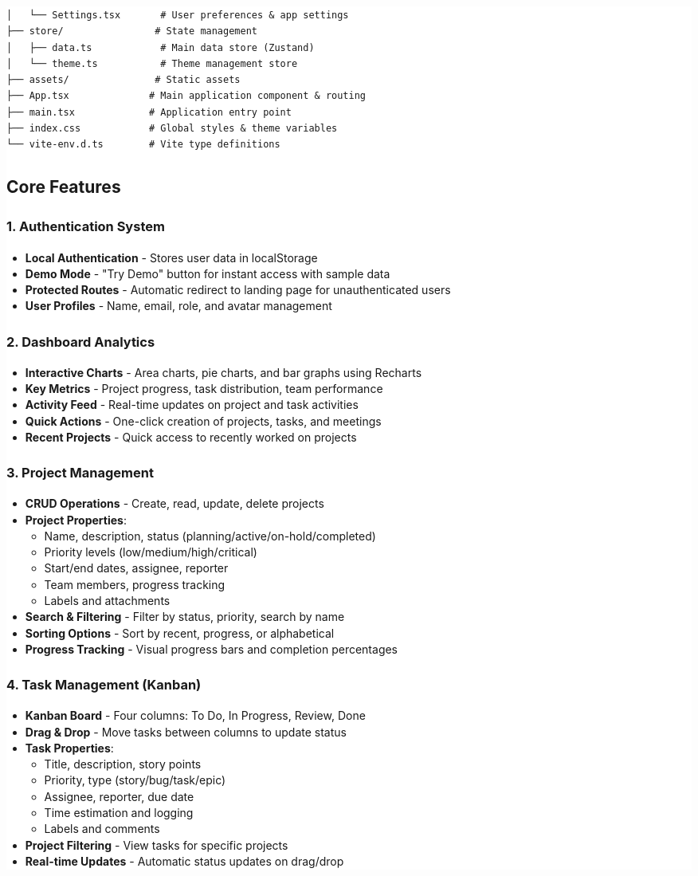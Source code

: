 ```
│   └── Settings.tsx       # User preferences & app settings
├── store/                # State management
│   ├── data.ts            # Main data store (Zustand)
│   └── theme.ts           # Theme management store
├── assets/               # Static assets
├── App.tsx              # Main application component & routing
├── main.tsx             # Application entry point
├── index.css            # Global styles & theme variables
└── vite-env.d.ts        # Vite type definitions
```

## Core Features

### 1. Authentication System
- **Local Authentication** - Stores user data in localStorage
- **Demo Mode** - "Try Demo" button for instant access with sample data
- **Protected Routes** - Automatic redirect to landing page for unauthenticated users
- **User Profiles** - Name, email, role, and avatar management

### 2. Dashboard Analytics
- **Interactive Charts** - Area charts, pie charts, and bar graphs using Recharts
- **Key Metrics** - Project progress, task distribution, team performance
- **Activity Feed** - Real-time updates on project and task activities
- **Quick Actions** - One-click creation of projects, tasks, and meetings
- **Recent Projects** - Quick access to recently worked on projects

### 3. Project Management
- **CRUD Operations** - Create, read, update, delete projects
- **Project Properties**:
  - Name, description, status (planning/active/on-hold/completed)
  - Priority levels (low/medium/high/critical)
  - Start/end dates, assignee, reporter
  - Team members, progress tracking
  - Labels and attachments
- **Search & Filtering** - Filter by status, priority, search by name
- **Sorting Options** - Sort by recent, progress, or alphabetical
- **Progress Tracking** - Visual progress bars and completion percentages

### 4. Task Management (Kanban)
- **Kanban Board** - Four columns: To Do, In Progress, Review, Done
- **Drag & Drop** - Move tasks between columns to update status
- **Task Properties**:
  - Title, description, story points
  - Priority, type (story/bug/task/epic)
  - Assignee, reporter, due date
  - Time estimation and logging
  - Labels and comments
- **Project Filtering** - View tasks for specific projects
- **Real-time Updates** - Automatic status updates on drag/drop
